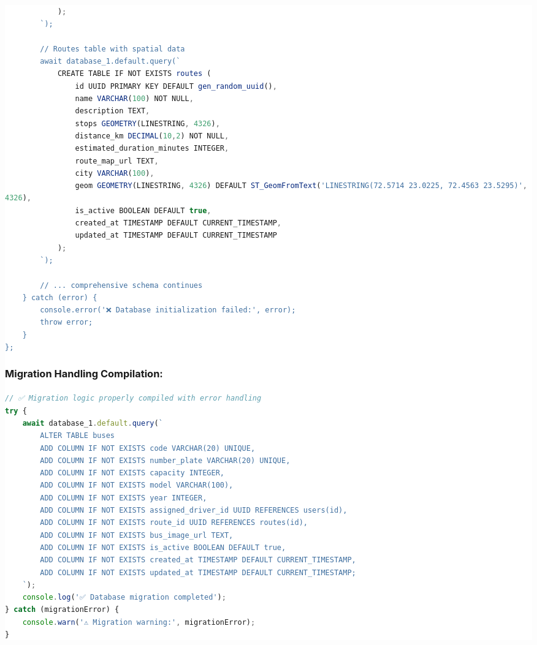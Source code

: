 ```javascript
            );
        `);
        
        // Routes table with spatial data
        await database_1.default.query(`
            CREATE TABLE IF NOT EXISTS routes (
                id UUID PRIMARY KEY DEFAULT gen_random_uuid(),
                name VARCHAR(100) NOT NULL,
                description TEXT,
                stops GEOMETRY(LINESTRING, 4326),
                distance_km DECIMAL(10,2) NOT NULL,
                estimated_duration_minutes INTEGER,
                route_map_url TEXT,
                city VARCHAR(100),
                geom GEOMETRY(LINESTRING, 4326) DEFAULT ST_GeomFromText('LINESTRING(72.5714 23.0225, 72.4563 23.5295)', 4326),
                is_active BOOLEAN DEFAULT true,
                created_at TIMESTAMP DEFAULT CURRENT_TIMESTAMP,
                updated_at TIMESTAMP DEFAULT CURRENT_TIMESTAMP
            );
        `);
        
        // ... comprehensive schema continues
    } catch (error) {
        console.error('❌ Database initialization failed:', error);
        throw error;
    }
};
```

### **Migration Handling Compilation:**
```javascript
// ✅ Migration logic properly compiled with error handling
try {
    await database_1.default.query(`
        ALTER TABLE buses 
        ADD COLUMN IF NOT EXISTS code VARCHAR(20) UNIQUE,
        ADD COLUMN IF NOT EXISTS number_plate VARCHAR(20) UNIQUE,
        ADD COLUMN IF NOT EXISTS capacity INTEGER,
        ADD COLUMN IF NOT EXISTS model VARCHAR(100),
        ADD COLUMN IF NOT EXISTS year INTEGER,
        ADD COLUMN IF NOT EXISTS assigned_driver_id UUID REFERENCES users(id),
        ADD COLUMN IF NOT EXISTS route_id UUID REFERENCES routes(id),
        ADD COLUMN IF NOT EXISTS bus_image_url TEXT,
        ADD COLUMN IF NOT EXISTS is_active BOOLEAN DEFAULT true,
        ADD COLUMN IF NOT EXISTS created_at TIMESTAMP DEFAULT CURRENT_TIMESTAMP,
        ADD COLUMN IF NOT EXISTS updated_at TIMESTAMP DEFAULT CURRENT_TIMESTAMP;
    `);
    console.log('✅ Database migration completed');
} catch (migrationError) {
    console.warn('⚠️ Migration warning:', migrationError);
}
```
